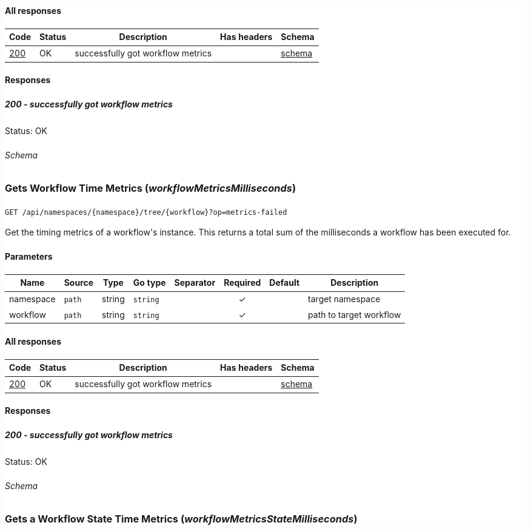 #### All responses

| Code | Status | Description | Has headers | Schema |
|------|--------|-------------|:-----------:|--------|
| [200](#workflow-metrics-invoked-200) | OK | successfully got workflow metrics |  | [schema](#workflow-metrics-invoked-200-schema) |

#### Responses


##### <span id="workflow-metrics-invoked-200"></span> 200 - successfully got workflow metrics
Status: OK

###### <span id="workflow-metrics-invoked-200-schema"></span> Schema

### <span id="workflow-metrics-milliseconds"></span> Gets Workflow Time Metrics (*workflowMetricsMilliseconds*)

```
GET /api/namespaces/{namespace}/tree/{workflow}?op=metrics-failed
```

Get the timing metrics of a workflow's instance.
This returns a total sum of the milliseconds a workflow has been executed for.


#### Parameters

| Name | Source | Type | Go type | Separator | Required | Default | Description |
|------|--------|------|---------|-----------| :------: |---------|-------------|
| namespace | `path` | string | `string` |  | ✓ |  | target namespace |
| workflow | `path` | string | `string` |  | ✓ |  | path to target workflow |

#### All responses

| Code | Status | Description | Has headers | Schema |
|------|--------|-------------|:-----------:|--------|
| [200](#workflow-metrics-milliseconds-200) | OK | successfully got workflow metrics |  | [schema](#workflow-metrics-milliseconds-200-schema) |

#### Responses


##### <span id="workflow-metrics-milliseconds-200"></span> 200 - successfully got workflow metrics
Status: OK

###### <span id="workflow-metrics-milliseconds-200-schema"></span> Schema

### <span id="workflow-metrics-state-milliseconds"></span> Gets a Workflow State Time Metrics (*workflowMetricsStateMilliseconds*)
